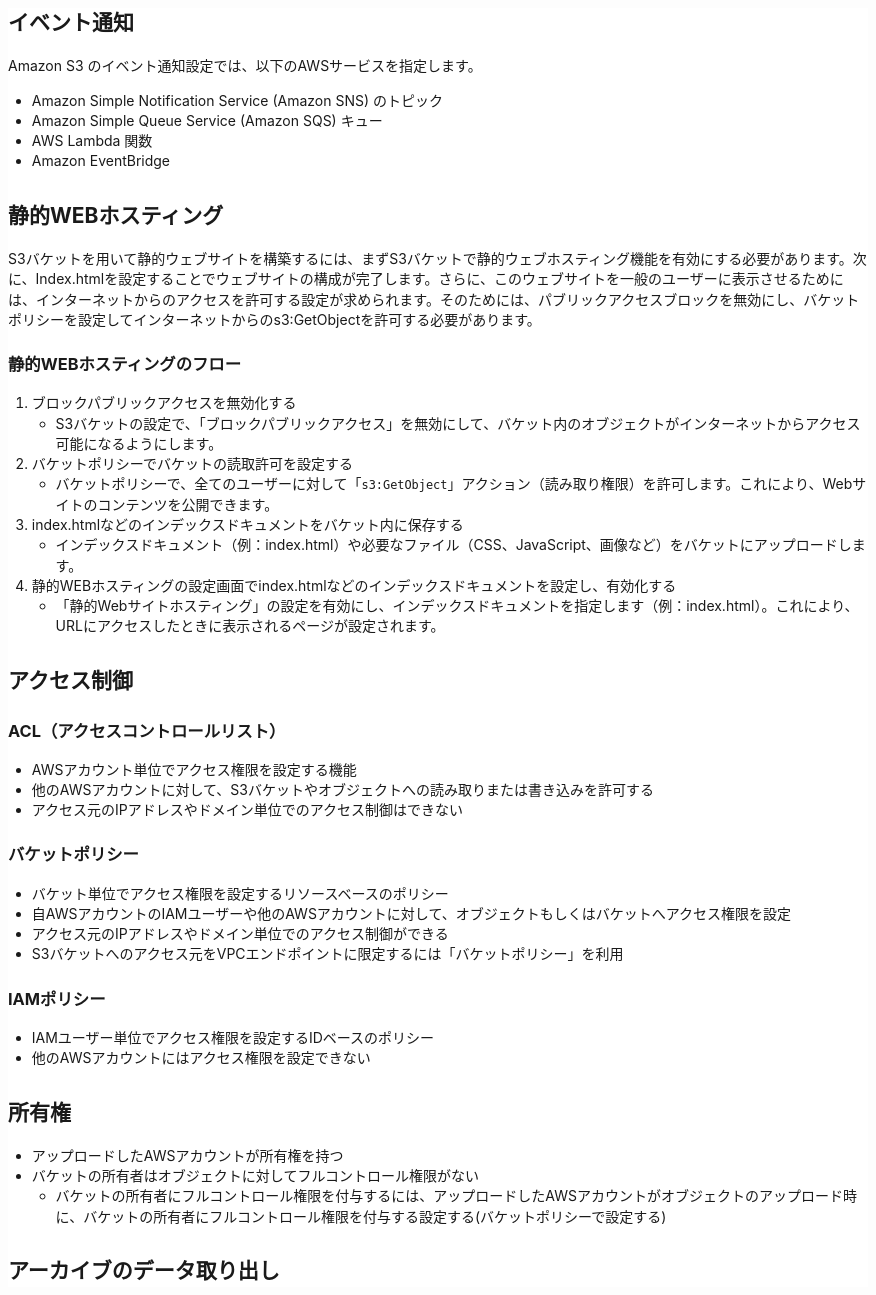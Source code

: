 ## イベント通知

Amazon S3 のイベント通知設定では、以下のAWSサービスを指定します。

- Amazon Simple Notification Service (Amazon SNS) のトピック
- Amazon Simple Queue Service (Amazon SQS) キュー
- AWS Lambda 関数
- Amazon EventBridge

## 静的WEBホスティング

S3バケットを用いて静的ウェブサイトを構築するには、まずS3バケットで静的ウェブホスティング機能を有効にする必要があります。次に、Index.htmlを設定することでウェブサイトの構成が完了します。さらに、このウェブサイトを一般のユーザーに表示させるためには、インターネットからのアクセスを許可する設定が求められます。そのためには、パブリックアクセスブロックを無効にし、バケットポリシーを設定してインターネットからのs3:GetObjectを許可する必要があります。

### 静的WEBホスティングのフロー

1. ブロックパブリックアクセスを無効化する
    - S3バケットの設定で、「ブロックパブリックアクセス」を無効にして、バケット内のオブジェクトがインターネットからアクセス可能になるようにします。
2. バケットポリシーでバケットの読取許可を設定する
    - バケットポリシーで、全てのユーザーに対して「`s3:GetObject`」アクション（読み取り権限）を許可します。これにより、Webサイトのコンテンツを公開できます。
3. index.htmlなどのインデックスドキュメントをバケット内に保存する
    - インデックスドキュメント（例：index.html）や必要なファイル（CSS、JavaScript、画像など）をバケットにアップロードします。
4. 静的WEBホスティングの設定画面でindex.htmlなどのインデックスドキュメントを設定し、有効化する
    - 「静的Webサイトホスティング」の設定を有効にし、インデックスドキュメントを指定します（例：index.html）。これにより、URLにアクセスしたときに表示されるページが設定されます。

## アクセス制御
### ACL（アクセスコントロールリスト）
- AWSアカウント単位でアクセス権限を設定する機能
- 他のAWSアカウントに対して、S3バケットやオブジェクトへの読み取りまたは書き込みを許可する
- アクセス元のIPアドレスやドメイン単位でのアクセス制御はできない

### バケットポリシー
- バケット単位でアクセス権限を設定するリソースベースのポリシー
- 自AWSアカウントのIAMユーザーや他のAWSアカウントに対して、オブジェクトもしくはバケットへアクセス権限を設定
- アクセス元のIPアドレスやドメイン単位でのアクセス制御ができる
- S3バケットへのアクセス元をVPCエンドポイントに限定するには「バケットポリシー」を利用

### IAMポリシー
- IAMユーザー単位でアクセス権限を設定するIDベースのポリシー
- 他のAWSアカウントにはアクセス権限を設定できない

## 所有権
- アップロードしたAWSアカウントが所有権を持つ
- バケットの所有者はオブジェクトに対してフルコントロール権限がない
  - バケットの所有者にフルコントロール権限を付与するには、アップロードしたAWSアカウントがオブジェクトのアップロード時に、バケットの所有者にフルコントロール権限を付与する設定する(バケットポリシーで設定する)

## アーカイブのデータ取り出し
